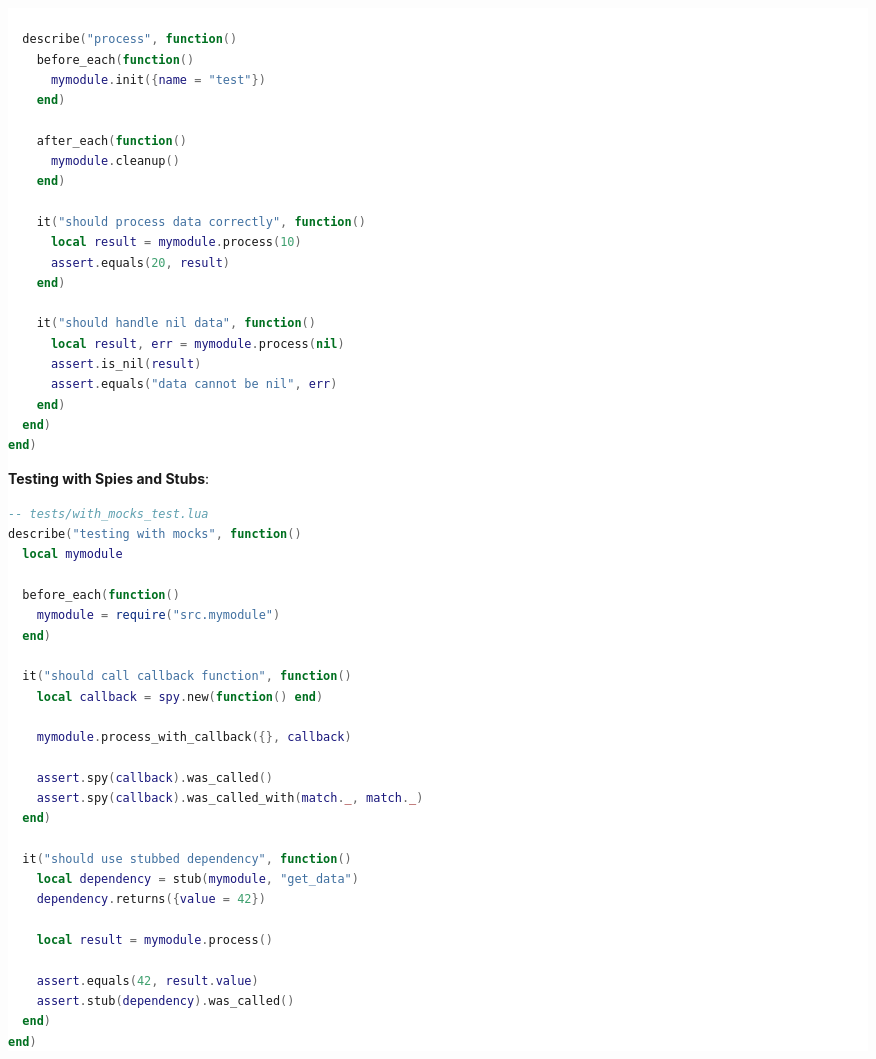 ```lua
  
  describe("process", function()
    before_each(function()
      mymodule.init({name = "test"})
    end)
    
    after_each(function()
      mymodule.cleanup()
    end)
    
    it("should process data correctly", function()
      local result = mymodule.process(10)
      assert.equals(20, result)
    end)
    
    it("should handle nil data", function()
      local result, err = mymodule.process(nil)
      assert.is_nil(result)
      assert.equals("data cannot be nil", err)
    end)
  end)
end)
```

**Testing with Spies and Stubs**:

```lua
-- tests/with_mocks_test.lua
describe("testing with mocks", function()
  local mymodule
  
  before_each(function()
    mymodule = require("src.mymodule")
  end)
  
  it("should call callback function", function()
    local callback = spy.new(function() end)
    
    mymodule.process_with_callback({}, callback)
    
    assert.spy(callback).was_called()
    assert.spy(callback).was_called_with(match._, match._)
  end)
  
  it("should use stubbed dependency", function()
    local dependency = stub(mymodule, "get_data")
    dependency.returns({value = 42})
    
    local result = mymodule.process()
    
    assert.equals(42, result.value)
    assert.stub(dependency).was_called()
  end)
end)
```
